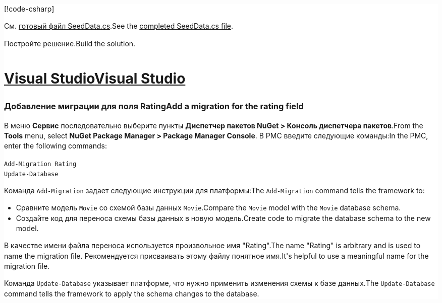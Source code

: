 [!code-csharp[](razor-pages-start/sample/RazorPagesMovie22/Models/SeedDataRating.cs?name=snippet1&highlight=8)]

<span data-ttu-id="aa67c-298">См. [готовый файл SeedData.cs](https://github.com/dotnet/AspNetCore.Docs/blob/main/aspnetcore/tutorials/razor-pages/razor-pages-start/sample/RazorPagesMovie22/Models/SeedDataRating.cs).</span><span class="sxs-lookup"><span data-stu-id="aa67c-298">See the [completed SeedData.cs file](https://github.com/dotnet/AspNetCore.Docs/blob/main/aspnetcore/tutorials/razor-pages/razor-pages-start/sample/RazorPagesMovie22/Models/SeedDataRating.cs).</span></span>

<span data-ttu-id="aa67c-299">Постройте решение.</span><span class="sxs-lookup"><span data-stu-id="aa67c-299">Build the solution.</span></span>

# <a name="visual-studio"></a>[<span data-ttu-id="aa67c-300">Visual Studio</span><span class="sxs-lookup"><span data-stu-id="aa67c-300">Visual Studio</span></span>](#tab/visual-studio)

<a name="pmc"></a>

### <a name="add-a-migration-for-the-rating-field"></a><span data-ttu-id="aa67c-301">Добавление миграции для поля Rating</span><span class="sxs-lookup"><span data-stu-id="aa67c-301">Add a migration for the rating field</span></span>

<span data-ttu-id="aa67c-302">В меню **Сервис** последовательно выберите пункты **Диспетчер пакетов NuGet > Консоль диспетчера пакетов**.</span><span class="sxs-lookup"><span data-stu-id="aa67c-302">From the **Tools** menu, select **NuGet Package Manager > Package Manager Console**.</span></span>
<span data-ttu-id="aa67c-303">В PMC введите следующие команды:</span><span class="sxs-lookup"><span data-stu-id="aa67c-303">In the PMC, enter the following commands:</span></span>

```powershell
Add-Migration Rating
Update-Database
```

<span data-ttu-id="aa67c-304">Команда `Add-Migration` задает следующие инструкции для платформы:</span><span class="sxs-lookup"><span data-stu-id="aa67c-304">The `Add-Migration` command tells the framework to:</span></span>

* <span data-ttu-id="aa67c-305">Сравните модель `Movie` со схемой базы данных `Movie`.</span><span class="sxs-lookup"><span data-stu-id="aa67c-305">Compare the `Movie` model with the `Movie` database schema.</span></span>
* <span data-ttu-id="aa67c-306">Создайте код для переноса схемы базы данных в новую модель.</span><span class="sxs-lookup"><span data-stu-id="aa67c-306">Create code to migrate the database schema to the new model.</span></span>

<span data-ttu-id="aa67c-307">В качестве имени файла переноса используется произвольное имя "Rating".</span><span class="sxs-lookup"><span data-stu-id="aa67c-307">The name "Rating" is arbitrary and is used to name the migration file.</span></span> <span data-ttu-id="aa67c-308">Рекомендуется присваивать этому файлу понятное имя.</span><span class="sxs-lookup"><span data-stu-id="aa67c-308">It's helpful to use a meaningful name for the migration file.</span></span>

<span data-ttu-id="aa67c-309">Команда `Update-Database` указывает платформе, что нужно применить изменения схемы к базе данных.</span><span class="sxs-lookup"><span data-stu-id="aa67c-309">The `Update-Database` command tells the framework to apply the schema changes to the database.</span></span>
